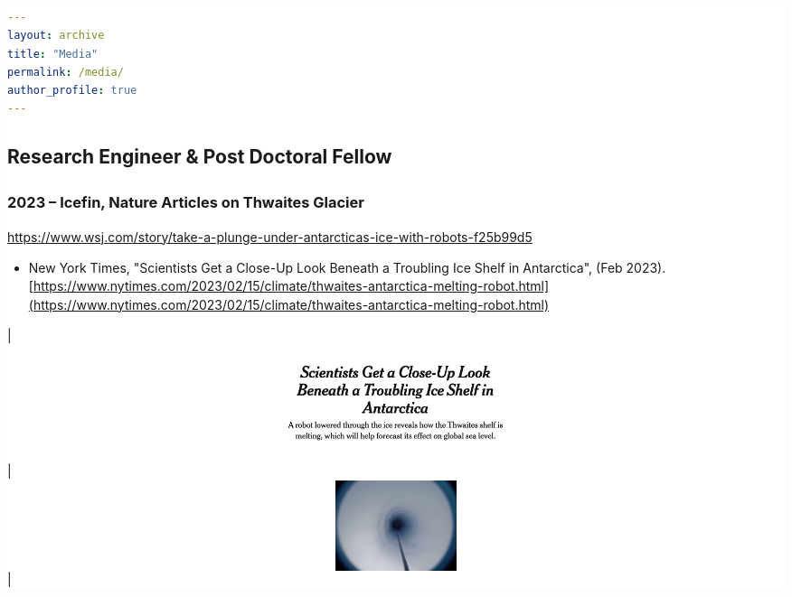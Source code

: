 ```yaml
---
layout: archive
title: "Media"
permalink: /media/
author_profile: true
---
```

<style>
.embed-container {  position: relative; padding-bottom: 40%; height: 0; overflow: hidden;  max-width: 60%;
}
.embed-container iframe,
.embed-container object,
.embed-container embed { position: absolute;  top: 0; left: 0;  width: 100%;  height: 100%;}
</style>

## Research Engineer & Post Doctoral Fellow

### 2023 – Icefin, Nature Articles on Thwaites Glacier

https://www.wsj.com/story/take-a-plunge-under-antarcticas-ice-with-robots-f25b99d5
* New York Times, "Scientists Get a Close-Up Look Beneath a Troubling Ice Shelf in Antarctica", (Feb 2023). [https://www.nytimes.com/2023/02/15/climate/thwaites-antarctica-melting-robot.html](https://www.nytimes.com/2023/02/15/climate/thwaites-antarctica-melting-robot.html)

| <img src="/images/media/Icefin_NYT_2023_ScreenShot.png" width="260" height="130" style="display: block; margin: auto;"/> | <img src="/images/media/Icefin_NYT_2023_HWDHole_Video_shortened_4mb.gif" width="200" height="100" style="display: block; margin: auto;"/> | 
